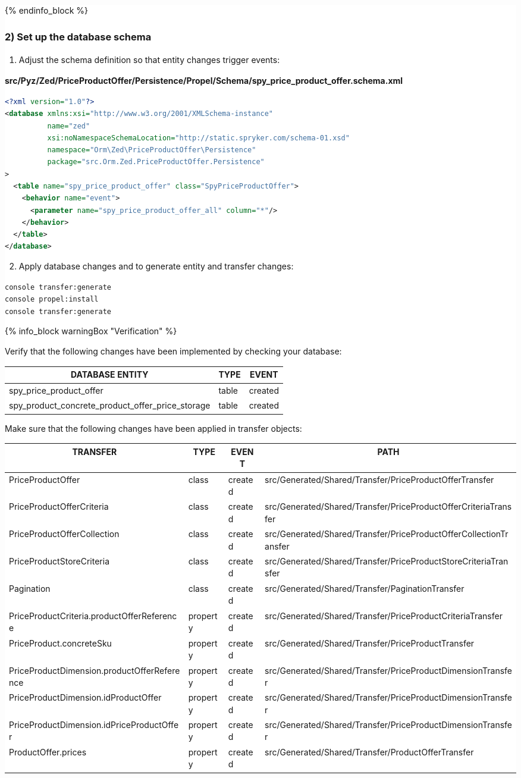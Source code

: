 {% endinfo_block %}

### 2) Set up the database schema

1. Adjust the schema definition so that entity changes trigger events:

**src/Pyz/Zed/PriceProductOffer/Persistence/Propel/Schema/spy_price_product_offer.schema.xml**

```xml
<?xml version="1.0"?>
<database xmlns:xsi="http://www.w3.org/2001/XMLSchema-instance"
          name="zed"
          xsi:noNamespaceSchemaLocation="http://static.spryker.com/schema-01.xsd"
          namespace="Orm\Zed\PriceProductOffer\Persistence"
          package="src.Orm.Zed.PriceProductOffer.Persistence"
>
  <table name="spy_price_product_offer" class="SpyPriceProductOffer">
    <behavior name="event">
      <parameter name="spy_price_product_offer_all" column="*"/>
    </behavior>
  </table>
</database>
```

2. Apply database changes and to generate entity and transfer changes:

```bash
console transfer:generate
console propel:install
console transfer:generate
```

{% info_block warningBox "Verification" %}

Verify that the following changes have been implemented by checking your database:

| DATABASE ENTITY | TYPE | EVENT |
|-|-|-|
| spy_price_product_offer | table | created |
| spy_product_concrete_product_offer_price_storage | table | created |

Make sure that the following changes have been applied in transfer objects:

| TRANSFER | TYPE | EVENT | PATH |
|-|-|-|-|
| PriceProductOffer | class | created | src/Generated/Shared/Transfer/PriceProductOfferTransfer |
| PriceProductOfferCriteria | class | created | src/Generated/Shared/Transfer/PriceProductOfferCriteriaTransfer |
| PriceProductOfferCollection | class | created |  src/Generated/Shared/Transfer/PriceProductOfferCollectionTransfer |
| PriceProductStoreCriteria | class | created | src/Generated/Shared/Transfer/PriceProductStoreCriteriaTransfer |
| Pagination | class | created | src/Generated/Shared/Transfer/PaginationTransfer |
| PriceProductCriteria.productOfferReference | property | created | src/Generated/Shared/Transfer/PriceProductCriteriaTransfer |
| PriceProduct.concreteSku | property | created | src/Generated/Shared/Transfer/PriceProductTransfer |
| PriceProductDimension.productOfferReference | property | created | src/Generated/Shared/Transfer/PriceProductDimensionTransfer |
| PriceProductDimension.idProductOffer | property | created | src/Generated/Shared/Transfer/PriceProductDimensionTransfer |
| PriceProductDimension.idPriceProductOffer | property | created | src/Generated/Shared/Transfer/PriceProductDimensionTransfer |
| ProductOffer.prices | property | created | src/Generated/Shared/Transfer/ProductOfferTransfer |